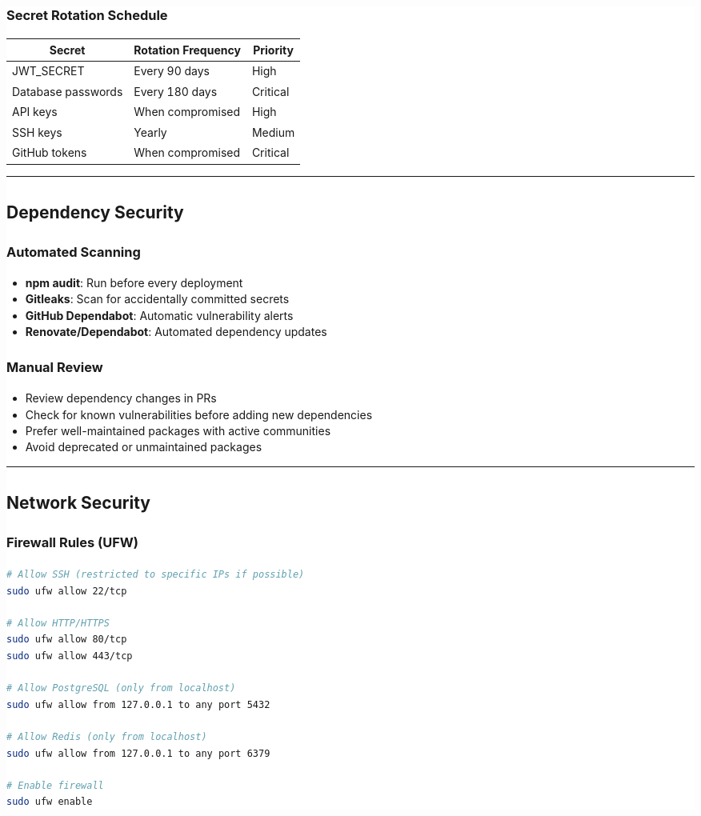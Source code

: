 ### Secret Rotation Schedule

| Secret | Rotation Frequency | Priority |
|--------|-------------------|----------|
| JWT_SECRET | Every 90 days | High |
| Database passwords | Every 180 days | Critical |
| API keys | When compromised | High |
| SSH keys | Yearly | Medium |
| GitHub tokens | When compromised | Critical |

---

## Dependency Security

### Automated Scanning

- **npm audit**: Run before every deployment
- **Gitleaks**: Scan for accidentally committed secrets
- **GitHub Dependabot**: Automatic vulnerability alerts
- **Renovate/Dependabot**: Automated dependency updates

### Manual Review

- Review dependency changes in PRs
- Check for known vulnerabilities before adding new dependencies
- Prefer well-maintained packages with active communities
- Avoid deprecated or unmaintained packages

---

## Network Security

### Firewall Rules (UFW)

```bash
# Allow SSH (restricted to specific IPs if possible)
sudo ufw allow 22/tcp

# Allow HTTP/HTTPS
sudo ufw allow 80/tcp
sudo ufw allow 443/tcp

# Allow PostgreSQL (only from localhost)
sudo ufw allow from 127.0.0.1 to any port 5432

# Allow Redis (only from localhost)
sudo ufw allow from 127.0.0.1 to any port 6379

# Enable firewall
sudo ufw enable
```

